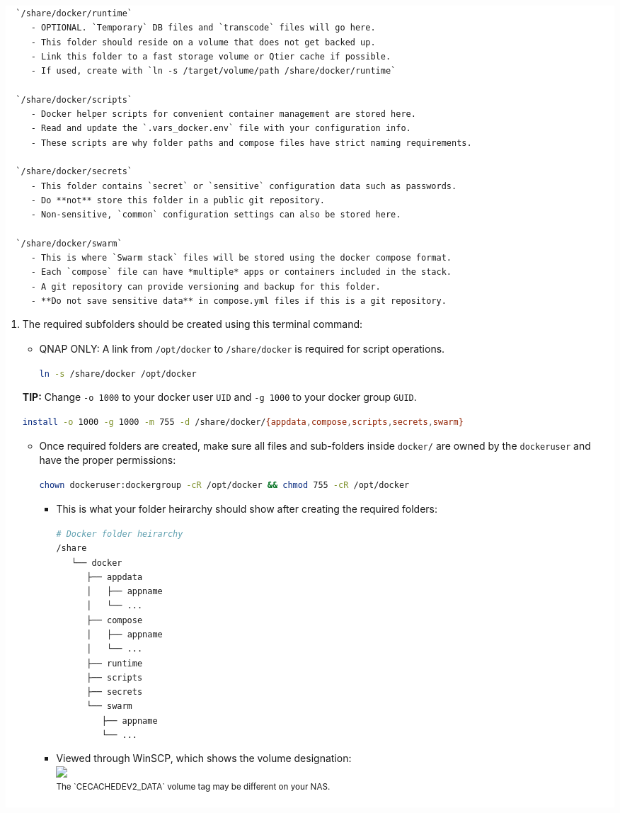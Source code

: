       `/share/docker/runtime`
         - OPTIONAL. `Temporary` DB files and `transcode` files will go here.
         - This folder should reside on a volume that does not get backed up.
         - Link this folder to a fast storage volume or Qtier cache if possible.
         - If used, create with `ln -s /target/volume/path /share/docker/runtime`

      `/share/docker/scripts`
         - Docker helper scripts for convenient container management are stored here.
         - Read and update the `.vars_docker.env` file with your configuration info.
         - These scripts are why folder paths and compose files have strict naming requirements.

      `/share/docker/secrets`
         - This folder contains `secret` or `sensitive` configuration data such as passwords.
         - Do **not** store this folder in a public git repository.
         - Non-sensitive, `common` configuration settings can also be stored here.

      `/share/docker/swarm`
         - This is where `Swarm stack` files will be stored using the docker compose format.
         - Each `compose` file can have *multiple* apps or containers included in the stack.
         - A git repository can provide versioning and backup for this folder.
         - **Do not save sensitive data** in compose.yml files if this is a git repository.

   1. The required subfolders should be created using this terminal command:
      - QNAP ONLY: A link from `/opt/docker` to `/share/docker` is required for script operations.
         ```bash
         ln -s /share/docker /opt/docker
         ```

      **TIP:** Change `-o 1000` to your docker user `UID` and `-g 1000` to your docker group `GUID`.
         ```bash
         install -o 1000 -g 1000 -m 755 -d /share/docker/{appdata,compose,scripts,secrets,swarm}
         ```

      - Once required folders are created, make sure all files and sub-folders inside `docker/` are owned by the `dockeruser` and have the proper permissions:
         ```bash
         chown dockeruser:dockergroup -cR /opt/docker && chmod 755 -cR /opt/docker
         ```

         - This is what your folder heirarchy should show after creating the required folders:
            ```bash
            # Docker folder heirarchy
            /share
               └── docker
                  ├── appdata
                  │   ├── appname
                  │   └── ...
                  ├── compose
                  │   ├── appname
                  │   └── ...
                  ├── runtime
                  ├── scripts
                  ├── secrets
                  └── swarm
                     ├── appname
                     └── ...
            ```
         - Viewed through WinSCP, which shows the volume designation:
            <div align="left"><img src="https://i.imgur.com/Z3Q3NXn.png">
            <small><figcaption align="left">The `CECACHEDEV2_DATA` volume tag may be different on your NAS.</figcaption></small></div></br>
